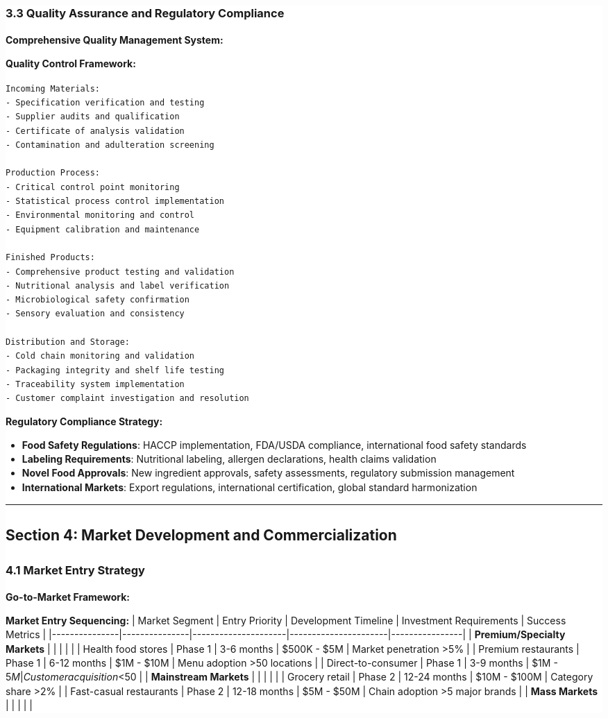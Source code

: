 ### 3.3 Quality Assurance and Regulatory Compliance

**Comprehensive Quality Management System:**

**Quality Control Framework:**
```
Incoming Materials:
- Specification verification and testing
- Supplier audits and qualification
- Certificate of analysis validation
- Contamination and adulteration screening

Production Process:
- Critical control point monitoring
- Statistical process control implementation
- Environmental monitoring and control
- Equipment calibration and maintenance

Finished Products:
- Comprehensive product testing and validation
- Nutritional analysis and label verification
- Microbiological safety confirmation
- Sensory evaluation and consistency

Distribution and Storage:
- Cold chain monitoring and validation
- Packaging integrity and shelf life testing
- Traceability system implementation
- Customer complaint investigation and resolution
```

**Regulatory Compliance Strategy:**
- **Food Safety Regulations**: HACCP implementation, FDA/USDA compliance, international food safety standards
- **Labeling Requirements**: Nutritional labeling, allergen declarations, health claims validation
- **Novel Food Approvals**: New ingredient approvals, safety assessments, regulatory submission management
- **International Markets**: Export regulations, international certification, global standard harmonization

---

## Section 4: Market Development and Commercialization

### 4.1 Market Entry Strategy

**Go-to-Market Framework:**

**Market Entry Sequencing:**
| Market Segment | Entry Priority | Development Timeline | Investment Requirements | Success Metrics |
|---------------|---------------|---------------------|----------------------|----------------|
| **Premium/Specialty Markets** | | | | |
| Health food stores | Phase 1 | 3-6 months | $500K - $5M | Market penetration >5% |
| Premium restaurants | Phase 1 | 6-12 months | $1M - $10M | Menu adoption >50 locations |
| Direct-to-consumer | Phase 1 | 3-9 months | $1M - $5M | Customer acquisition <$50 |
| **Mainstream Markets** | | | | |
| Grocery retail | Phase 2 | 12-24 months | $10M - $100M | Category share >2% |
| Fast-casual restaurants | Phase 2 | 12-18 months | $5M - $50M | Chain adoption >5 major brands |
| **Mass Markets** | | | | |